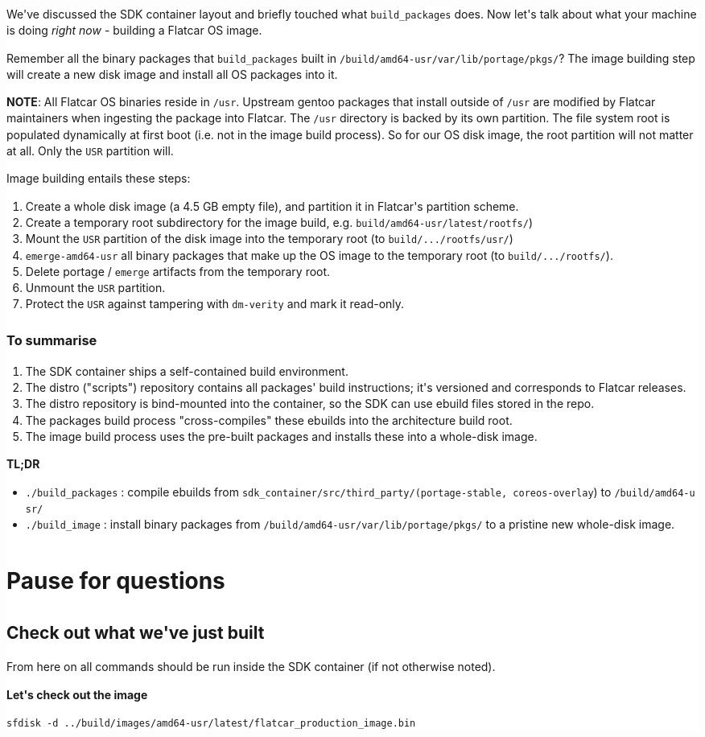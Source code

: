 We've discussed the SDK container layout and briefly touched what `build_packages` does.
Now let's talk about what your machine is doing *right now* - building a Flatcar OS image.

Remember all the binary packages that `build_packages` built in `/build/amd64-usr/var/lib/portage/pkgs/`?
The image building step will create a new disk image and install all OS packages into it.

**NOTE**: All Flatcar OS binaries reside in `/usr`.
Upstream gentoo packages that install outside of `/usr` are modified by Flatcar maintainers when ingesting the package into Flatcar.
The `/usr` directory is backed by its own partition.
The file system root is populated dynamically at first boot (i.e. not in the image build process).
So for our OS disk image, the root partition will not matter at all.
Only the `USR` partition will.

Image building entails these steps:
1. Create a whole disk image (a 4.5 GB empty file), and partition it in Flatcar's partition scheme.
2. Create a temporary root subdirectory for the image build, e.g. `build/amd64-usr/latest/rootfs/`)
3. Mount the `USR` partition of the disk image into the temporary root (to `build/.../rootfs/usr/`)
4. `emerge-amd64-usr` all binary packages that make up the OS image to the temporary root (to `build/.../rootfs/`).
5. Delete portage / `emerge` artifacts from the temporary root.
6. Unmount the `USR` partition.
7. Protect the `USR` against tampering with `dm-verity` and mark it read-only.

### To summarise

1. The SDK container ships a self-contained build environment.
2. The distro ("scripts") repository contains all packages' build instructions; it's versioned and corresponds to Flatcar releases.
3. The distro repository is bind-mounted into the container, so the SDK can use ebuild files stored in the repo.
4. The packages build process "cross-compiles" these ebuilds into the architecture build root.
5. The image build process uses the pre-built packages and installs these into a whole-disk image.

**TL;DR**

* `./build_packages` : compile ebuilds from `sdk_container/src/third_party/(portage-stable, coreos-overlay`) to `/build/amd64-usr/`
* `./build_image` : install binary packages from `/build/amd64-usr/var/lib/portage/pkgs/` to a pristine new whole-disk image.


# Pause for questions

## Check out what we've just built

From here on all commands should be run inside the SDK container (if not otherwise noted).

**Let's check out the image**
```shell
sfdisk -d ../build/images/amd64-usr/latest/flatcar_production_image.bin
```
